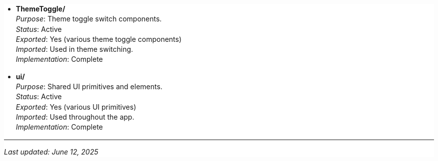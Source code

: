 - **ThemeToggle/**  
  _Purpose_: Theme toggle switch components.  
  _Status_: Active  
  _Exported_: Yes (various theme toggle components)  
  _Imported_: Used in theme switching.  
  _Implementation_: Complete

- **ui/**  
  _Purpose_: Shared UI primitives and elements.  
  _Status_: Active  
  _Exported_: Yes (various UI primitives)  
  _Imported_: Used throughout the app.  
  _Implementation_: Complete

---

_Last updated: June 12, 2025_
